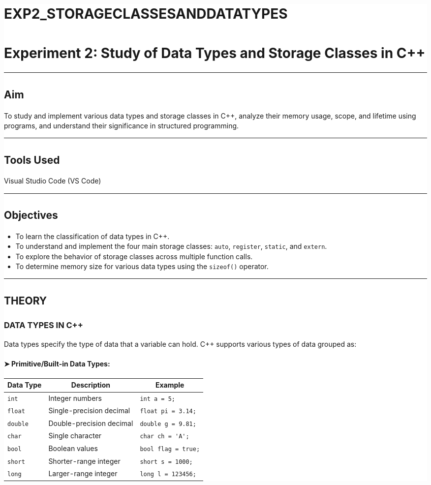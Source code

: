# EXP2_STORAGECLASSESANDDATATYPES
# Experiment 2: Study of Data Types and Storage Classes in C++

---

## Aim

To study and implement various data types and storage classes in C++, analyze their memory usage, scope, and lifetime using programs, and understand their significance in structured programming.

---

## Tools Used
Visual Studio Code (VS Code)

---

## Objectives

- To learn the classification of data types in C++.
- To understand and implement the four main storage classes: `auto`, `register`, `static`, and `extern`.
- To explore the behavior of storage classes across multiple function calls.
- To determine memory size for various data types using the `sizeof()` operator.

---

## THEORY

### DATA TYPES IN C++

Data types specify the type of data that a variable can hold. C++ supports various types of data grouped as:

#### ➤ Primitive/Built-in Data Types:
| Data Type | Description               | Example           |
|-----------|---------------------------|-------------------|
| `int`     | Integer numbers           | `int a = 5;`      |
| `float`   | Single-precision decimal  | `float pi = 3.14;`|
| `double`  | Double-precision decimal  | `double g = 9.81;`|
| `char`    | Single character          | `char ch = 'A';`  |
| `bool`    | Boolean values            |`bool flag = true;`|
| `short`   | Shorter-range integer     | `short s = 1000;` |
| `long`    | Larger-range integer      | `long l = 123456;`|
